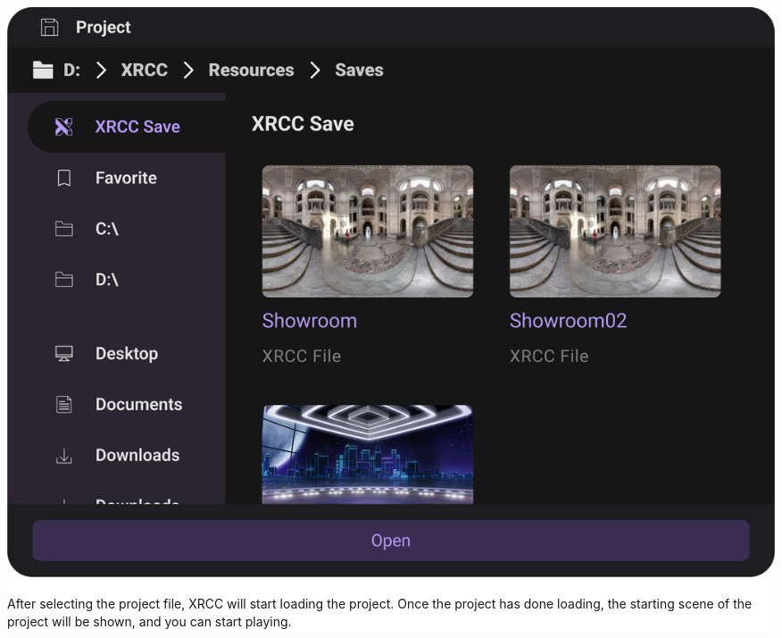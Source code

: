 ![](/img/Tutorial/Fundamentals/image47.png)

After selecting the project file, XRCC will start loading the project.
Once the project has done loading, the starting scene of the project
will be shown, and you can start playing.
